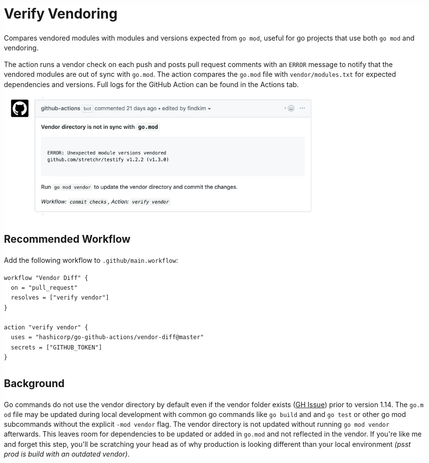 # Verify Vendoring

Compares vendored modules with modules and versions expected from `go mod`, useful for go projects that use both `go mod` and vendoring.

The action runs a vendor check on each push and posts pull request comments with an `ERROR` message to notify that the vendored modules are out of sync with `go.mod`. The action compares the `go.mod` file with `vendor/modules.txt` for expected dependencies and versions. Full logs for the GitHub Action can be found in the Actions tab.

<img src="./assets/pr-comment.png" alt="PR Comment" width="80%" />

## Recommended Workflow

Add the following workflow to `.github/main.workflow`:

```
workflow "Vendor Diff" {
  on = "pull_request"
  resolves = ["verify vendor"]
}

action "verify vendor" {
  uses = "hashicorp/go-github-actions/vendor-diff@master"
  secrets = ["GITHUB_TOKEN"]
}
```

## Background

Go commands do not use the vendor directory by default even if the vendor folder exists ([GH Issue](https://github.com/golang/go/issues/27227)) prior to version 1.14. The `go.mod` file may be updated during local development with common go commands like `go build` and and `go test` or other go mod subcommands without the explicit `-mod vendor` flag. The vendor directory is not updated without running `go mod vendor` afterwards. This leaves room for dependencies to be updated or added in `go.mod` and not reflected in the vendor. If you're like me and forget this step, you'll be scratching your head as of why production is looking different than your local environment _(psst prod is build with an outdated vendor)_.
